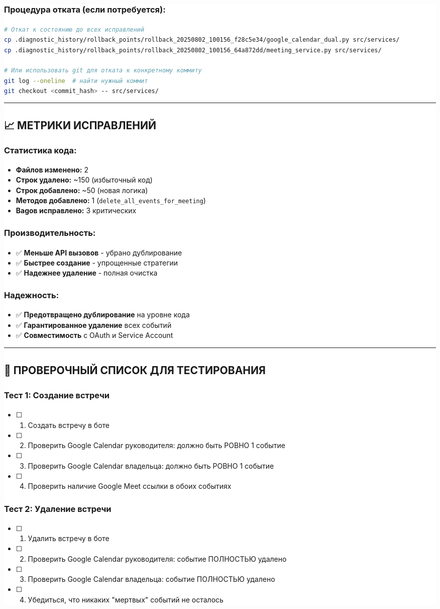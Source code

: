 ### **Процедура отката (если потребуется):**
```bash
# Откат к состоянию до всех исправлений
cp .diagnostic_history/rollback_points/rollback_20250802_100156_f28c5e34/google_calendar_dual.py src/services/
cp .diagnostic_history/rollback_points/rollback_20250802_100156_64a872dd/meeting_service.py src/services/

# Или использовать git для отката к конкретному коммиту
git log --oneline  # найти нужный коммит
git checkout <commit_hash> -- src/services/
```

---

## 📈 **МЕТРИКИ ИСПРАВЛЕНИЙ**

### **Статистика кода:**
- **Файлов изменено:** 2
- **Строк удалено:** ~150 (избыточный код)
- **Строк добавлено:** ~50 (новая логика)  
- **Методов добавлено:** 1 (`delete_all_events_for_meeting`)
- **Bagов исправлено:** 3 критических

### **Производительность:**
- ✅ **Меньше API вызовов** - убрано дублирование
- ✅ **Быстрее создание** - упрощенные стратегии
- ✅ **Надежнее удаление** - полная очистка

### **Надежность:**
- ✅ **Предотвращено дублирование** на уровне кода
- ✅ **Гарантированное удаление** всех событий
- ✅ **Совместимость** с OAuth и Service Account

---

## 🎯 **ПРОВЕРОЧНЫЙ СПИСОК ДЛЯ ТЕСТИРОВАНИЯ**

### **Тест 1: Создание встречи**
- [ ] 1. Создать встречу в боте
- [ ] 2. Проверить Google Calendar руководителя: должно быть РОВНО 1 событие
- [ ] 3. Проверить Google Calendar владельца: должно быть РОВНО 1 событие
- [ ] 4. Проверить наличие Google Meet ссылки в обоих событиях

### **Тест 2: Удаление встречи**
- [ ] 1. Удалить встречу в боте
- [ ] 2. Проверить Google Calendar руководителя: событие ПОЛНОСТЬЮ удалено
- [ ] 3. Проверить Google Calendar владельца: событие ПОЛНОСТЬЮ удалено
- [ ] 4. Убедиться, что никаких "мертвых" событий не осталось
